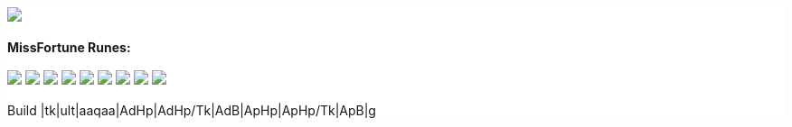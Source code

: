 ![](/StatMods/StatModsHealthScalingIcon.png)



**MissFortune Runes:**


![](/Styles/Precision/PressTheAttack/PressTheAttack.png)
![](/Styles/Precision/Overheal.png)
![](/Styles/Precision/LegendBloodline/LegendBloodline.png)
![](/Styles/Precision/CutDown/CutDown.png)
![](/Styles/Sorcery/AbsoluteFocus/AbsoluteFocus.png)
![](/Styles/Sorcery/GatheringStorm/GatheringStorm.png)
![](/StatMods/StatModsAdaptiveForceIcon.png)
![](/StatMods/StatModsAdaptiveForceIcon.png)
![](/StatMods/StatModsArmorIcon.png)





 Build |tk|ult|aaqaa|AdHp|AdHp/Tk|AdB|ApHp|ApHp/Tk|ApB|g
